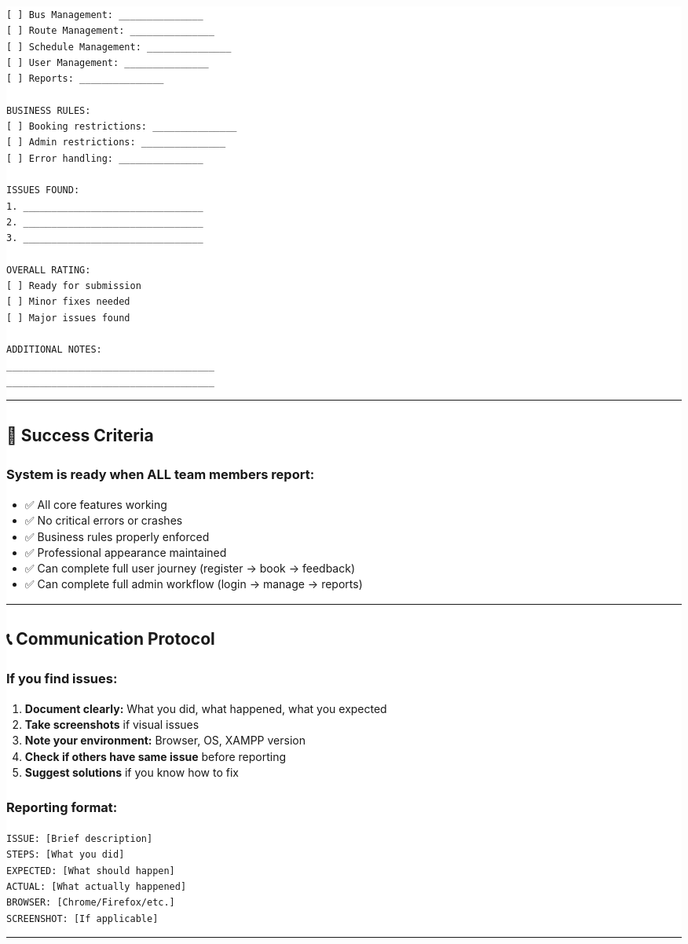 ```
[ ] Bus Management: _______________
[ ] Route Management: _______________
[ ] Schedule Management: _______________
[ ] User Management: _______________
[ ] Reports: _______________

BUSINESS RULES:
[ ] Booking restrictions: _______________
[ ] Admin restrictions: _______________
[ ] Error handling: _______________

ISSUES FOUND:
1. ________________________________
2. ________________________________
3. ________________________________

OVERALL RATING:
[ ] Ready for submission
[ ] Minor fixes needed
[ ] Major issues found

ADDITIONAL NOTES:
_____________________________________
_____________________________________
```

---

## 🎯 **Success Criteria**

### **System is ready when ALL team members report:**
- ✅ All core features working
- ✅ No critical errors or crashes
- ✅ Business rules properly enforced
- ✅ Professional appearance maintained
- ✅ Can complete full user journey (register → book → feedback)
- ✅ Can complete full admin workflow (login → manage → reports)

---

## 📞 **Communication Protocol**

### **If you find issues:**
1. **Document clearly:** What you did, what happened, what you expected
2. **Take screenshots** if visual issues
3. **Note your environment:** Browser, OS, XAMPP version
4. **Check if others have same issue** before reporting
5. **Suggest solutions** if you know how to fix

### **Reporting format:**
```
ISSUE: [Brief description]
STEPS: [What you did]
EXPECTED: [What should happen]
ACTUAL: [What actually happened]
BROWSER: [Chrome/Firefox/etc.]
SCREENSHOT: [If applicable]
```

---